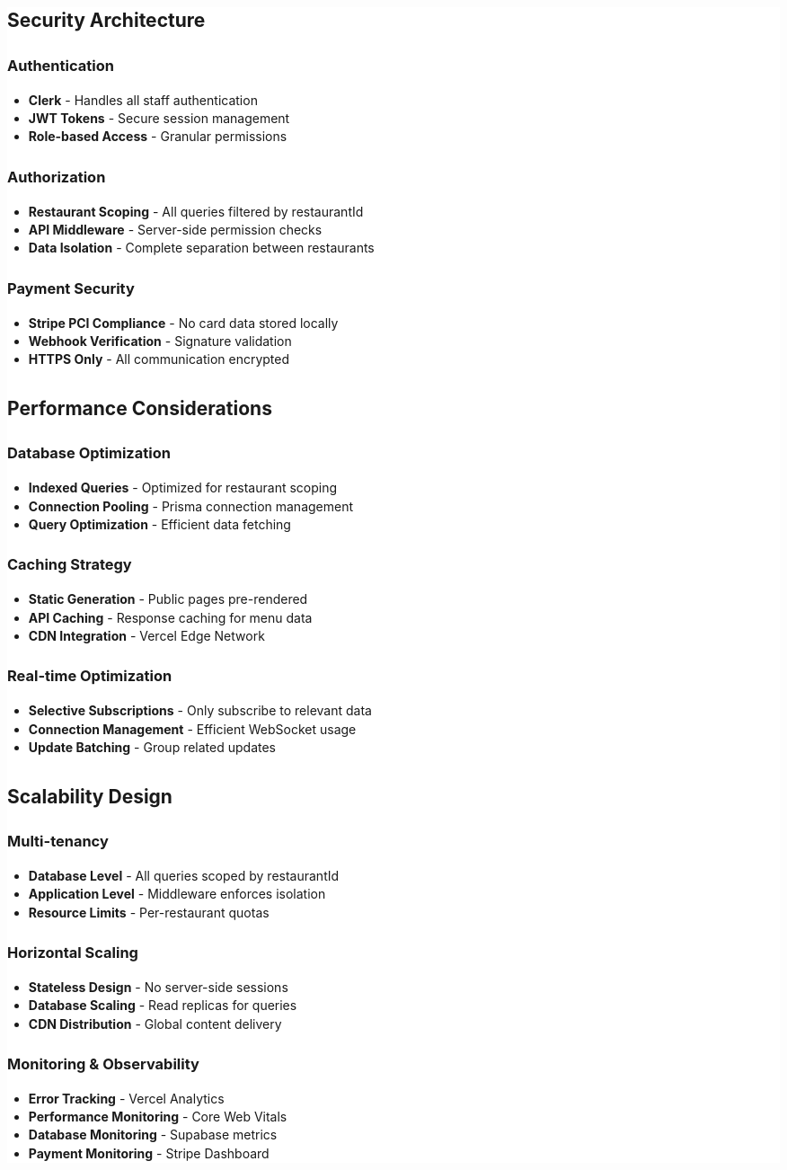 ## Security Architecture

### Authentication
- **Clerk** - Handles all staff authentication
- **JWT Tokens** - Secure session management
- **Role-based Access** - Granular permissions

### Authorization
- **Restaurant Scoping** - All queries filtered by restaurantId
- **API Middleware** - Server-side permission checks
- **Data Isolation** - Complete separation between restaurants

### Payment Security
- **Stripe PCI Compliance** - No card data stored locally
- **Webhook Verification** - Signature validation
- **HTTPS Only** - All communication encrypted

## Performance Considerations

### Database Optimization
- **Indexed Queries** - Optimized for restaurant scoping
- **Connection Pooling** - Prisma connection management
- **Query Optimization** - Efficient data fetching

### Caching Strategy
- **Static Generation** - Public pages pre-rendered
- **API Caching** - Response caching for menu data
- **CDN Integration** - Vercel Edge Network

### Real-time Optimization
- **Selective Subscriptions** - Only subscribe to relevant data
- **Connection Management** - Efficient WebSocket usage
- **Update Batching** - Group related updates

## Scalability Design

### Multi-tenancy
- **Database Level** - All queries scoped by restaurantId
- **Application Level** - Middleware enforces isolation
- **Resource Limits** - Per-restaurant quotas

### Horizontal Scaling
- **Stateless Design** - No server-side sessions
- **Database Scaling** - Read replicas for queries
- **CDN Distribution** - Global content delivery

### Monitoring & Observability
- **Error Tracking** - Vercel Analytics
- **Performance Monitoring** - Core Web Vitals
- **Database Monitoring** - Supabase metrics
- **Payment Monitoring** - Stripe Dashboard
